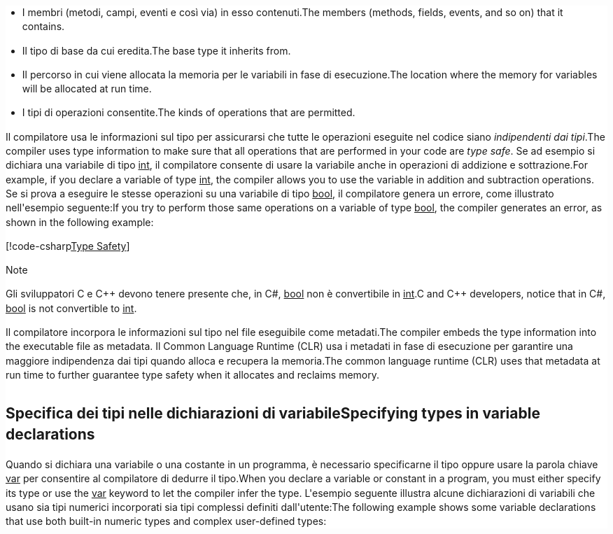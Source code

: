 - <span data-ttu-id="8e5d7-112">I membri (metodi, campi, eventi e così via) in esso contenuti.</span><span class="sxs-lookup"><span data-stu-id="8e5d7-112">The members (methods, fields, events, and so on) that it contains.</span></span>  
  
- <span data-ttu-id="8e5d7-113">Il tipo di base da cui eredita.</span><span class="sxs-lookup"><span data-stu-id="8e5d7-113">The base type it inherits from.</span></span>  
  
- <span data-ttu-id="8e5d7-114">Il percorso in cui viene allocata la memoria per le variabili in fase di esecuzione.</span><span class="sxs-lookup"><span data-stu-id="8e5d7-114">The location where the memory for variables will be allocated at run time.</span></span>  
  
- <span data-ttu-id="8e5d7-115">I tipi di operazioni consentite.</span><span class="sxs-lookup"><span data-stu-id="8e5d7-115">The kinds of operations that are permitted.</span></span>  
  
<span data-ttu-id="8e5d7-116">Il compilatore usa le informazioni sul tipo per assicurarsi che tutte le operazioni eseguite nel codice siano *indipendenti dai tipi*.</span><span class="sxs-lookup"><span data-stu-id="8e5d7-116">The compiler uses type information to make sure that all operations that are performed in your code are *type safe*.</span></span> <span data-ttu-id="8e5d7-117">Se ad esempio si dichiara una variabile di tipo [int](language-reference/builtin-types/integral-numeric-types.md), il compilatore consente di usare la variabile anche in operazioni di addizione e sottrazione.</span><span class="sxs-lookup"><span data-stu-id="8e5d7-117">For example, if you declare a variable of type [int](language-reference/builtin-types/integral-numeric-types.md), the compiler allows you to use the variable in addition and subtraction operations.</span></span> <span data-ttu-id="8e5d7-118">Se si prova a eseguire le stesse operazioni su una variabile di tipo [bool](language-reference/builtin-types/bool.md), il compilatore genera un errore, come illustrato nell'esempio seguente:</span><span class="sxs-lookup"><span data-stu-id="8e5d7-118">If you try to perform those same operations on a variable of type [bool](language-reference/builtin-types/bool.md), the compiler generates an error, as shown in the following example:</span></span>  
  
[!code-csharp[Type Safety](../../samples/snippets/csharp/concepts/basic-types/type-safety.cs)]  
  
> [!NOTE]  
> <span data-ttu-id="8e5d7-119">Gli sviluppatori C e C++ devono tenere presente che, in C#, [bool](language-reference/builtin-types/bool.md) non è convertibile in [int](language-reference/builtin-types/integral-numeric-types.md).</span><span class="sxs-lookup"><span data-stu-id="8e5d7-119">C and C++ developers, notice that in C#, [bool](language-reference/builtin-types/bool.md) is not convertible to [int](language-reference/builtin-types/integral-numeric-types.md).</span></span>  
  
<span data-ttu-id="8e5d7-120">Il compilatore incorpora le informazioni sul tipo nel file eseguibile come metadati.</span><span class="sxs-lookup"><span data-stu-id="8e5d7-120">The compiler embeds the type information into the executable file as metadata.</span></span> <span data-ttu-id="8e5d7-121">Il Common Language Runtime (CLR) usa i metadati in fase di esecuzione per garantire una maggiore indipendenza dai tipi quando alloca e recupera la memoria.</span><span class="sxs-lookup"><span data-stu-id="8e5d7-121">The common language runtime (CLR) uses that metadata at run time to further guarantee type safety when it allocates and reclaims memory.</span></span>  

## <a name="specifying-types-in-variable-declarations"></a><span data-ttu-id="8e5d7-122">Specifica dei tipi nelle dichiarazioni di variabile</span><span class="sxs-lookup"><span data-stu-id="8e5d7-122">Specifying types in variable declarations</span></span>

<span data-ttu-id="8e5d7-123">Quando si dichiara una variabile o una costante in un programma, è necessario specificarne il tipo oppure usare la parola chiave [var](language-reference/keywords/var.md) per consentire al compilatore di dedurre il tipo.</span><span class="sxs-lookup"><span data-stu-id="8e5d7-123">When you declare a variable or constant in a program, you must either specify its type or use the [var](language-reference/keywords/var.md) keyword to let the compiler infer the type.</span></span> <span data-ttu-id="8e5d7-124">L'esempio seguente illustra alcune dichiarazioni di variabili che usano sia tipi numerici incorporati sia tipi complessi definiti dall'utente:</span><span class="sxs-lookup"><span data-stu-id="8e5d7-124">The following example shows some variable declarations that use both built-in numeric types and complex user-defined types:</span></span>  
  